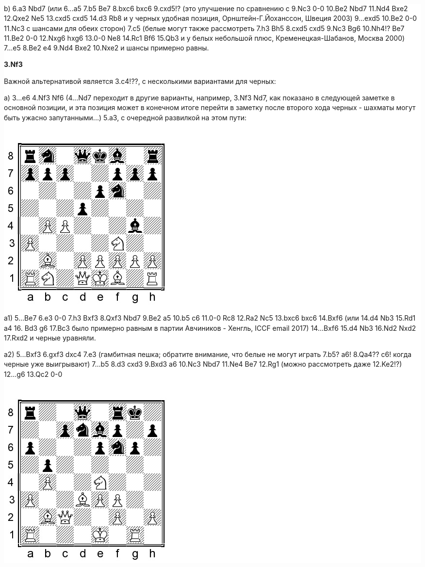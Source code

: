 b) 6.a3 Nbd7 (или 6...a5 7.b5 Be7 8.bxc6 bxc6 9.cxd5!? (это улучшение по сравнению с 9.Nc3 0-0 10.Be2 Nbd7 11.Nd4 Bxe2 12.Qxe2 Ne5 13.cxd5 cxd5 14.d3 Rb8 и у черных удобная позиция, Орнштейн-Г.Йоханссон, Швеция 2003) 9...exd5 10.Be2 0-0 11.Nc3 с шансами для обеих сторон) 7.c5 (белые могут также рассмотреть 7.h3 Bh5 8.cxd5 cxd5 9.Nc3 Bg6 10.Nh4!? Be7 11.Be2 0-0 12.Nxg6 hxg6 13.0-0 Ne8 14.Rc1 Bf6 15.Qb3 и у белых небольшой плюс, Кременецкая-Шабанов, Москва 2000) 7...e5 8.Be2 e4 9.Nd4 Bxe2 10.Nxe2 и шансы примерно равны.

**3.Nf3**

Важной альтернативой является 3.c4!??, с несколькими вариантами для черных:

a) 3...e6 4.Nf3 Nf6 (4...Nd7 переходит в другие варианты, например, 3.Nf3 Nd7, как показано в следующей заметке в основной позиции, и эта позиция может в конечном итоге перейти в заметку после второго хода черных - шахматы могут быть ужасно запутанными...) 5.a3, с очередной развилкой на этом пути:

![](pics/pic-9-10.png)

a1) 5...Be7 6.e3 0-0 7.h3 Bxf3 8.Qxf3 Nbd7 9.Be2 a5 10.b5 c6 11.0-0 Rc8 12.Ra2 Nc5 13.bxc6 bxc6 14.Bxf6 (или 14.d4 Nb3 15.Rd1 a4 16. Bd3 g6 17.Bc3 было примерно равным в партии Авчиников - Хенгль, ICCF email 2017) 14...Bxf6 15.d4 Nb3 16.Nd2 Nxd2 17.Rxd2 и черные уравняли.

a2) 5...Bxf3 6.gxf3 dxc4 7.e3 (гамбитная пешка; обратите внимание, что белые не могут играть 7.b5? a6! 8.Qa4?? c6! когда черные уже выигрывают) 7...b5 8.d3 cxd3 9.Bxd3 a6 10.Nc3 Nbd7 11.Ne4 Be7 12.Rg1 (можно рассмотреть даже 12.Ke2!?) 12...g6 13.Qc2 0-0

![](pics/pic-9-11.png)

